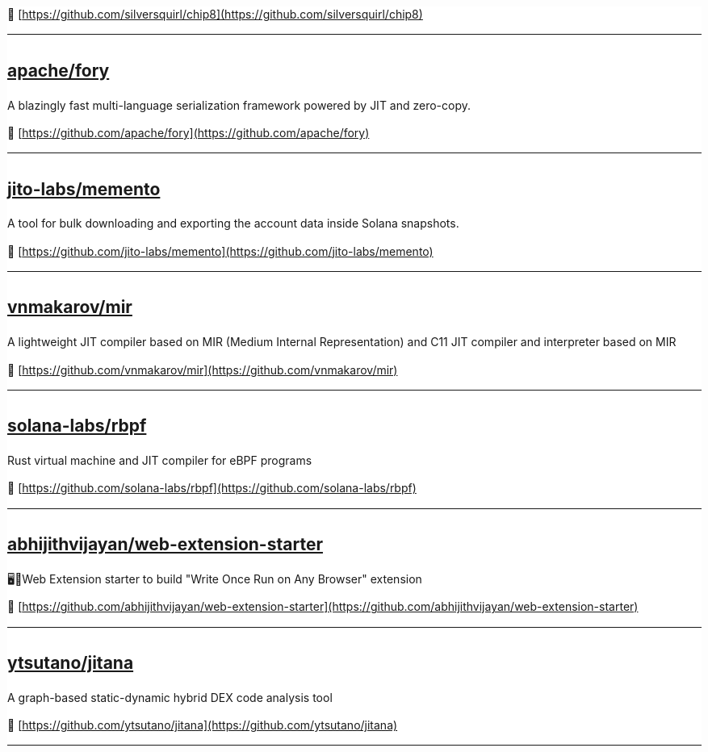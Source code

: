 🔗 [https://github.com/silversquirl/chip8](https://github.com/silversquirl/chip8)

---

## [apache/fory](https://github.com/apache/fory)

A blazingly fast multi-language serialization framework powered by JIT and zero-copy.

🔗 [https://github.com/apache/fory](https://github.com/apache/fory)

---

## [jito-labs/memento](https://github.com/jito-labs/memento)

A tool for bulk downloading and exporting the account data inside Solana snapshots.

🔗 [https://github.com/jito-labs/memento](https://github.com/jito-labs/memento)

---

## [vnmakarov/mir](https://github.com/vnmakarov/mir)

A lightweight JIT compiler based on MIR (Medium Internal Representation) and C11 JIT compiler and interpreter based on MIR

🔗 [https://github.com/vnmakarov/mir](https://github.com/vnmakarov/mir)

---

## [solana-labs/rbpf](https://github.com/solana-labs/rbpf)

Rust virtual machine and JIT compiler for eBPF programs

🔗 [https://github.com/solana-labs/rbpf](https://github.com/solana-labs/rbpf)

---

## [abhijithvijayan/web-extension-starter](https://github.com/abhijithvijayan/web-extension-starter)

🖥🔋Web Extension starter to build "Write Once Run on Any Browser" extension

🔗 [https://github.com/abhijithvijayan/web-extension-starter](https://github.com/abhijithvijayan/web-extension-starter)

---

## [ytsutano/jitana](https://github.com/ytsutano/jitana)

A graph-based static-dynamic hybrid DEX code analysis tool

🔗 [https://github.com/ytsutano/jitana](https://github.com/ytsutano/jitana)

---
